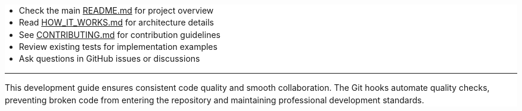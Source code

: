 - Check the main [README.md](README.md) for project overview
- Read [HOW_IT_WORKS.md](HOW_IT_WORKS.md) for architecture details
- See [CONTRIBUTING.md](CONTRIBUTING.md) for contribution guidelines
- Review existing tests for implementation examples
- Ask questions in GitHub issues or discussions

---

This development guide ensures consistent code quality and smooth collaboration. The Git hooks automate quality checks, preventing broken code from entering the repository and maintaining professional development standards.
